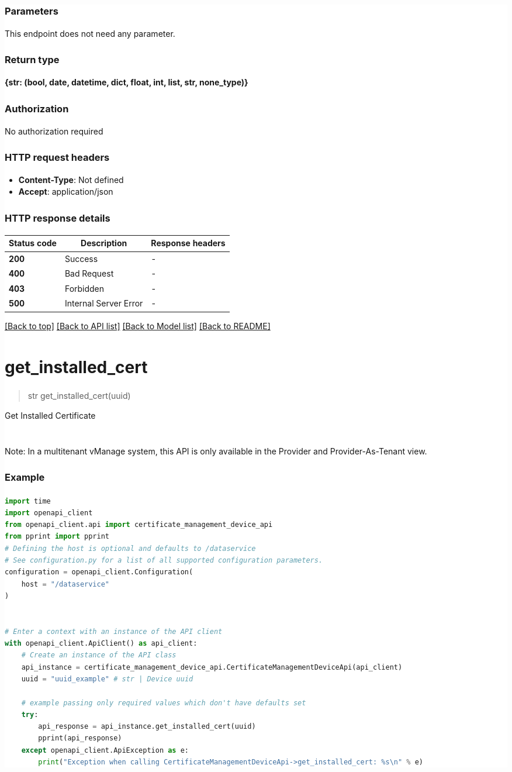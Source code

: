 
### Parameters
This endpoint does not need any parameter.

### Return type

**{str: (bool, date, datetime, dict, float, int, list, str, none_type)}**

### Authorization

No authorization required

### HTTP request headers

 - **Content-Type**: Not defined
 - **Accept**: application/json


### HTTP response details

| Status code | Description | Response headers |
|-------------|-------------|------------------|
**200** | Success |  -  |
**400** | Bad Request |  -  |
**403** | Forbidden |  -  |
**500** | Internal Server Error |  -  |

[[Back to top]](#) [[Back to API list]](../README.md#documentation-for-api-endpoints) [[Back to Model list]](../README.md#documentation-for-models) [[Back to README]](../README.md)

# **get_installed_cert**
> str get_installed_cert(uuid)



Get Installed Certificate<br><br><br>Note: In a multitenant vManage system, this API is only available in the Provider and Provider-As-Tenant view.

### Example


```python
import time
import openapi_client
from openapi_client.api import certificate_management_device_api
from pprint import pprint
# Defining the host is optional and defaults to /dataservice
# See configuration.py for a list of all supported configuration parameters.
configuration = openapi_client.Configuration(
    host = "/dataservice"
)


# Enter a context with an instance of the API client
with openapi_client.ApiClient() as api_client:
    # Create an instance of the API class
    api_instance = certificate_management_device_api.CertificateManagementDeviceApi(api_client)
    uuid = "uuid_example" # str | Device uuid

    # example passing only required values which don't have defaults set
    try:
        api_response = api_instance.get_installed_cert(uuid)
        pprint(api_response)
    except openapi_client.ApiException as e:
        print("Exception when calling CertificateManagementDeviceApi->get_installed_cert: %s\n" % e)
```